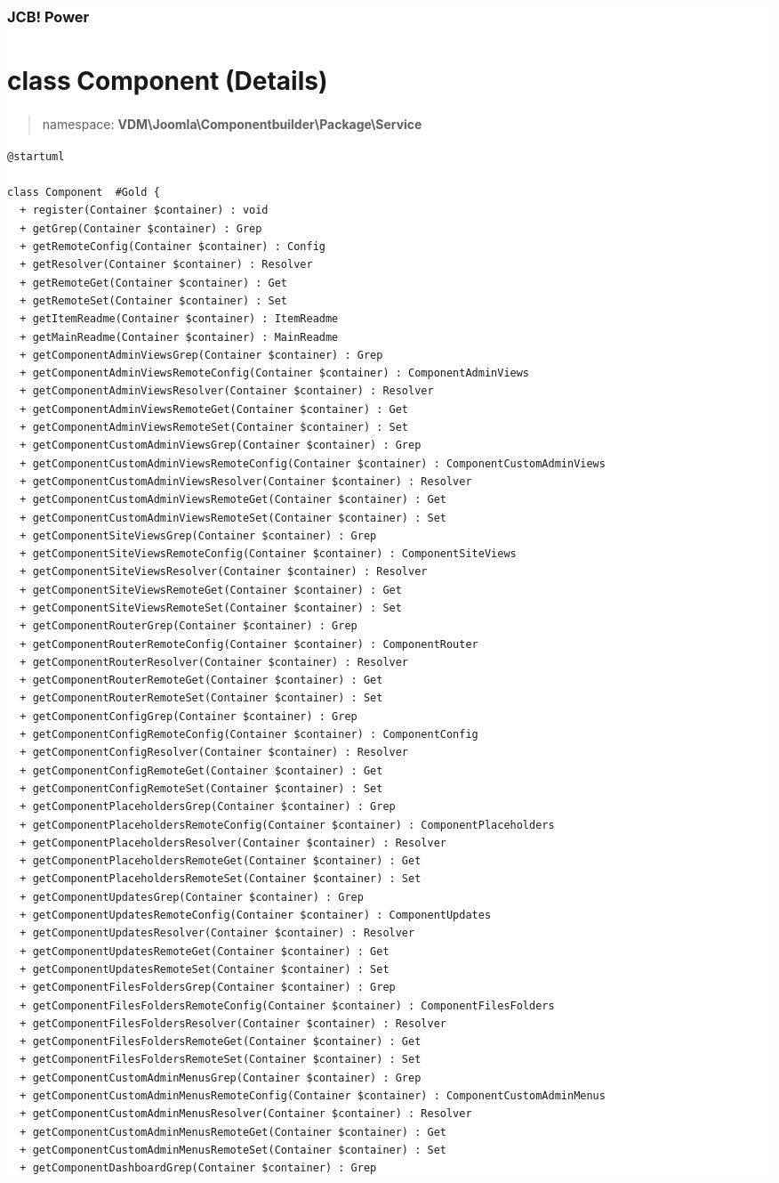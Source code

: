 ### JCB! Power
# class Component (Details)
> namespace: **VDM\Joomla\Componentbuilder\Package\Service**

```uml
@startuml

class Component  #Gold {
  + register(Container $container) : void
  + getGrep(Container $container) : Grep
  + getRemoteConfig(Container $container) : Config
  + getResolver(Container $container) : Resolver
  + getRemoteGet(Container $container) : Get
  + getRemoteSet(Container $container) : Set
  + getItemReadme(Container $container) : ItemReadme
  + getMainReadme(Container $container) : MainReadme
  + getComponentAdminViewsGrep(Container $container) : Grep
  + getComponentAdminViewsRemoteConfig(Container $container) : ComponentAdminViews
  + getComponentAdminViewsResolver(Container $container) : Resolver
  + getComponentAdminViewsRemoteGet(Container $container) : Get
  + getComponentAdminViewsRemoteSet(Container $container) : Set
  + getComponentCustomAdminViewsGrep(Container $container) : Grep
  + getComponentCustomAdminViewsRemoteConfig(Container $container) : ComponentCustomAdminViews
  + getComponentCustomAdminViewsResolver(Container $container) : Resolver
  + getComponentCustomAdminViewsRemoteGet(Container $container) : Get
  + getComponentCustomAdminViewsRemoteSet(Container $container) : Set
  + getComponentSiteViewsGrep(Container $container) : Grep
  + getComponentSiteViewsRemoteConfig(Container $container) : ComponentSiteViews
  + getComponentSiteViewsResolver(Container $container) : Resolver
  + getComponentSiteViewsRemoteGet(Container $container) : Get
  + getComponentSiteViewsRemoteSet(Container $container) : Set
  + getComponentRouterGrep(Container $container) : Grep
  + getComponentRouterRemoteConfig(Container $container) : ComponentRouter
  + getComponentRouterResolver(Container $container) : Resolver
  + getComponentRouterRemoteGet(Container $container) : Get
  + getComponentRouterRemoteSet(Container $container) : Set
  + getComponentConfigGrep(Container $container) : Grep
  + getComponentConfigRemoteConfig(Container $container) : ComponentConfig
  + getComponentConfigResolver(Container $container) : Resolver
  + getComponentConfigRemoteGet(Container $container) : Get
  + getComponentConfigRemoteSet(Container $container) : Set
  + getComponentPlaceholdersGrep(Container $container) : Grep
  + getComponentPlaceholdersRemoteConfig(Container $container) : ComponentPlaceholders
  + getComponentPlaceholdersResolver(Container $container) : Resolver
  + getComponentPlaceholdersRemoteGet(Container $container) : Get
  + getComponentPlaceholdersRemoteSet(Container $container) : Set
  + getComponentUpdatesGrep(Container $container) : Grep
  + getComponentUpdatesRemoteConfig(Container $container) : ComponentUpdates
  + getComponentUpdatesResolver(Container $container) : Resolver
  + getComponentUpdatesRemoteGet(Container $container) : Get
  + getComponentUpdatesRemoteSet(Container $container) : Set
  + getComponentFilesFoldersGrep(Container $container) : Grep
  + getComponentFilesFoldersRemoteConfig(Container $container) : ComponentFilesFolders
  + getComponentFilesFoldersResolver(Container $container) : Resolver
  + getComponentFilesFoldersRemoteGet(Container $container) : Get
  + getComponentFilesFoldersRemoteSet(Container $container) : Set
  + getComponentCustomAdminMenusGrep(Container $container) : Grep
  + getComponentCustomAdminMenusRemoteConfig(Container $container) : ComponentCustomAdminMenus
  + getComponentCustomAdminMenusResolver(Container $container) : Resolver
  + getComponentCustomAdminMenusRemoteGet(Container $container) : Get
  + getComponentCustomAdminMenusRemoteSet(Container $container) : Set
  + getComponentDashboardGrep(Container $container) : Grep
```